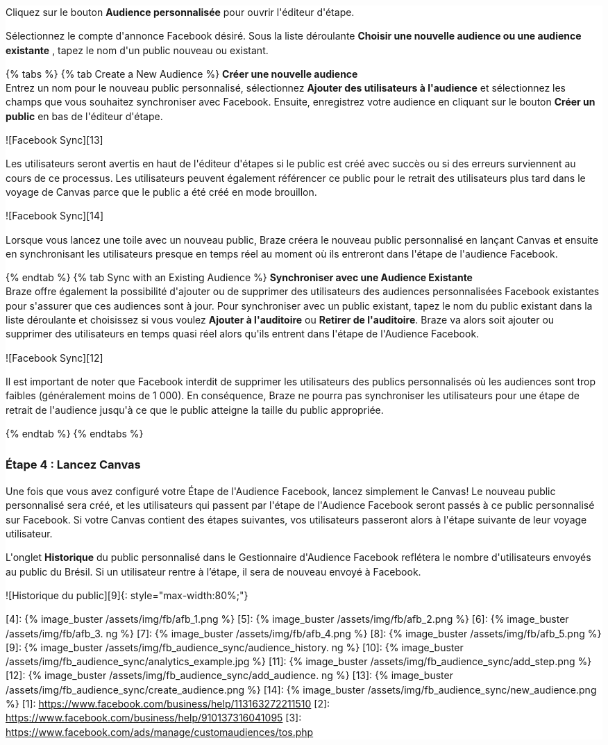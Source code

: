 Cliquez sur le bouton __Audience personnalisée__ pour ouvrir l'éditeur d'étape.

Sélectionnez le compte d'annonce Facebook désiré. Sous la liste déroulante __Choisir une nouvelle audience ou une audience existante__ , tapez le nom d'un public nouveau ou existant.

{% tabs %}
{% tab Create a New Audience %}
__Créer une nouvelle audience__<br> Entrez un nom pour le nouveau public personnalisé, sélectionnez __Ajouter des utilisateurs à l'audience__ et sélectionnez les champs que vous souhaitez synchroniser avec Facebook. Ensuite, enregistrez votre audience en cliquant sur le bouton __Créer un public__ en bas de l'éditeur d'étape.

!\[Facebook Sync\]\[13\]

Les utilisateurs seront avertis en haut de l'éditeur d'étapes si le public est créé avec succès ou si des erreurs surviennent au cours de ce processus. Les utilisateurs peuvent également référencer ce public pour le retrait des utilisateurs plus tard dans le voyage de Canvas parce que le public a été créé en mode brouillon.

!\[Facebook Sync\]\[14\]

Lorsque vous lancez une toile avec un nouveau public, Braze créera le nouveau public personnalisé en lançant Canvas et ensuite en synchronisant les utilisateurs presque en temps réel au moment où ils entreront dans l'étape de l'audience Facebook.

{% endtab %}
{% tab Sync with an Existing Audience %}
__Synchroniser avec une Audience Existante__<br> Braze offre également la possibilité d'ajouter ou de supprimer des utilisateurs des audiences personnalisées Facebook existantes pour s'assurer que ces audiences sont à jour. Pour synchroniser avec un public existant, tapez le nom du public existant dans la liste déroulante et choisissez si vous voulez __Ajouter à l'auditoire__ ou __Retirer de l'auditoire__. Braze va alors soit ajouter ou supprimer des utilisateurs en temps quasi réel alors qu'ils entrent dans l'étape de l'Audience Facebook.

!\[Facebook Sync\]\[12\]

Il est important de noter que Facebook interdit de supprimer les utilisateurs des publics personnalisés où les audiences sont trop faibles (généralement moins de 1 000). En conséquence, Braze ne pourra pas synchroniser les utilisateurs pour une étape de retrait de l'audience jusqu'à ce que le public atteigne la taille du public appropriée.

{% endtab %}
{% endtabs %}

### Étape 4 : Lancez Canvas

Une fois que vous avez configuré votre Étape de l'Audience Facebook, lancez simplement le Canvas! Le nouveau public personnalisé sera créé, et les utilisateurs qui passent par l'étape de l'Audience Facebook seront passés à ce public personnalisé sur Facebook. Si votre Canvas contient des étapes suivantes, vos utilisateurs passeront alors à l'étape suivante de leur voyage utilisateur.

L'onglet __Historique__ du public personnalisé dans le Gestionnaire d'Audience Facebook reflétera le nombre d'utilisateurs envoyés au public du Brésil. Si un utilisateur rentre à l’étape, il sera de nouveau envoyé à Facebook.

!\[Historique du public\]\[9\]{: style="max-width:80%;"}


[4]: {% image_buster /assets/img/fb/afb_1.png %} [5]: {% image_buster /assets/img/fb/afb_2.png %} [6]: {% image_buster /assets/img/fb/afb_3. ng %} [7]: {% image_buster /assets/img/fb/afb_4.png %} [8]: {% image_buster /assets/img/fb/afb_5.png %} [9]: {% image_buster /assets/img/fb_audience_sync/audience_history. ng %} [10]: {% image_buster /assets/img/fb_audience_sync/analytics_example.jpg %} [11]: {% image_buster /assets/img/fb_audience_sync/add_step.png %} [12]: {% image_buster /assets/img/fb_audience_sync/add_audience. ng %} [13]: {% image_buster /assets/img/fb_audience_sync/create_audience.png %} [14]: {% image_buster /assets/img/fb_audience_sync/new_audience.png %}
[1]: https://www.facebook.com/business/help/113163272211510
[2]: https://www.facebook.com/business/help/910137316041095
[3]: https://www.facebook.com/ads/manage/customaudiences/tos.php